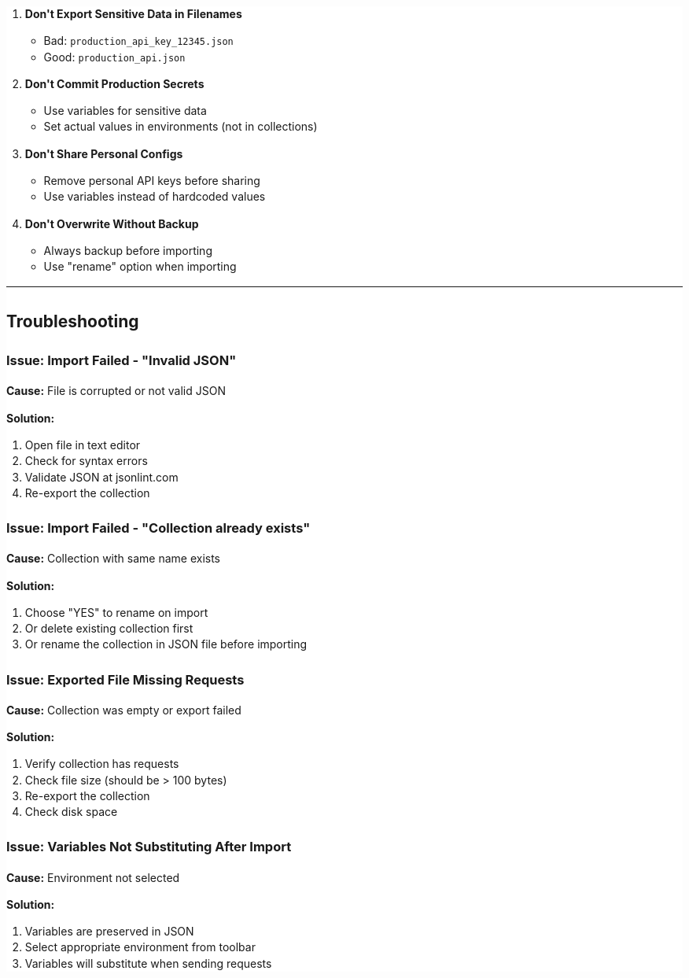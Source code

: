 1. **Don't Export Sensitive Data in Filenames**
   - Bad: `production_api_key_12345.json`
   - Good: `production_api.json`

2. **Don't Commit Production Secrets**
   - Use variables for sensitive data
   - Set actual values in environments (not in collections)

3. **Don't Share Personal Configs**
   - Remove personal API keys before sharing
   - Use variables instead of hardcoded values

4. **Don't Overwrite Without Backup**
   - Always backup before importing
   - Use "rename" option when importing

---

## Troubleshooting

### Issue: Import Failed - "Invalid JSON"

**Cause:** File is corrupted or not valid JSON

**Solution:**
1. Open file in text editor
2. Check for syntax errors
3. Validate JSON at jsonlint.com
4. Re-export the collection

### Issue: Import Failed - "Collection already exists"

**Cause:** Collection with same name exists

**Solution:**
1. Choose "YES" to rename on import
2. Or delete existing collection first
3. Or rename the collection in JSON file before importing

### Issue: Exported File Missing Requests

**Cause:** Collection was empty or export failed

**Solution:**
1. Verify collection has requests
2. Check file size (should be > 100 bytes)
3. Re-export the collection
4. Check disk space

### Issue: Variables Not Substituting After Import

**Cause:** Environment not selected

**Solution:**
1. Variables are preserved in JSON
2. Select appropriate environment from toolbar
3. Variables will substitute when sending requests
